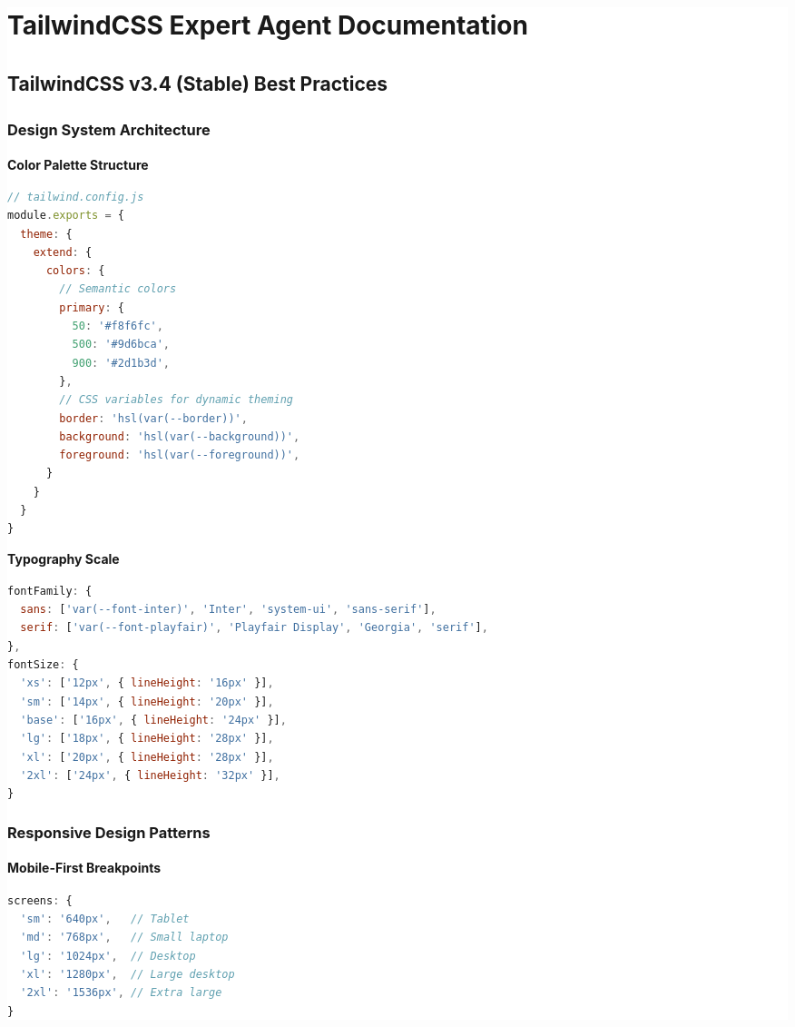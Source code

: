 # TailwindCSS Expert Agent Documentation

## TailwindCSS v3.4 (Stable) Best Practices

### Design System Architecture

**Color Palette Structure**
```javascript
// tailwind.config.js
module.exports = {
  theme: {
    extend: {
      colors: {
        // Semantic colors
        primary: {
          50: '#f8f6fc',
          500: '#9d6bca',
          900: '#2d1b3d',
        },
        // CSS variables for dynamic theming
        border: 'hsl(var(--border))',
        background: 'hsl(var(--background))',
        foreground: 'hsl(var(--foreground))',
      }
    }
  }
}
```

**Typography Scale**
```javascript
fontFamily: {
  sans: ['var(--font-inter)', 'Inter', 'system-ui', 'sans-serif'],
  serif: ['var(--font-playfair)', 'Playfair Display', 'Georgia', 'serif'],
},
fontSize: {
  'xs': ['12px', { lineHeight: '16px' }],
  'sm': ['14px', { lineHeight: '20px' }],
  'base': ['16px', { lineHeight: '24px' }],
  'lg': ['18px', { lineHeight: '28px' }],
  'xl': ['20px', { lineHeight: '28px' }],
  '2xl': ['24px', { lineHeight: '32px' }],
}
```

### Responsive Design Patterns

**Mobile-First Breakpoints**
```javascript
screens: {
  'sm': '640px',   // Tablet
  'md': '768px',   // Small laptop
  'lg': '1024px',  // Desktop
  'xl': '1280px',  // Large desktop
  '2xl': '1536px', // Extra large
}
```
